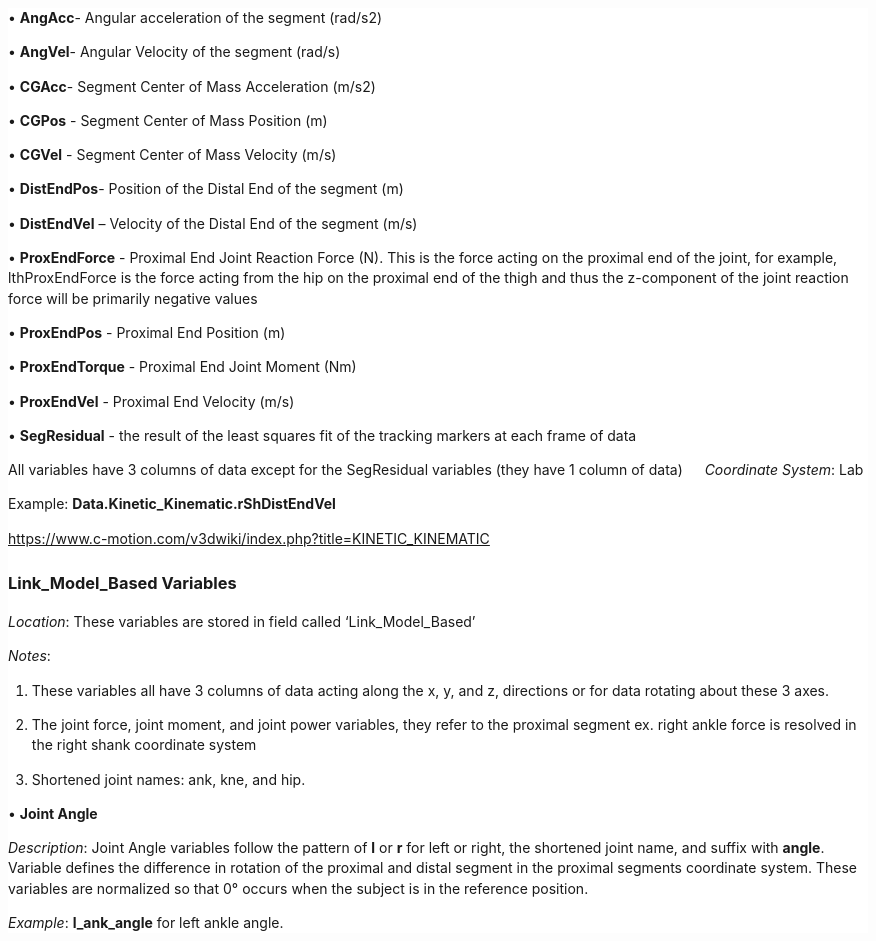 •	**AngAcc**- Angular acceleration of the segment (rad/s2)

•	**AngVel**- Angular Velocity of the segment (rad/s)

•	**CGAcc**- Segment Center of Mass Acceleration (m/s2)

•	**CGPos** - Segment Center of Mass Position (m)

•	**CGVel** - Segment Center of Mass Velocity (m/s)

•	**DistEndPos**- Position of the Distal End of the segment (m)

•	**DistEndVel** – Velocity of the Distal End of the segment (m/s)

•	**ProxEndForce** - Proximal End Joint Reaction Force (N).  This is the force acting on the proximal end of the joint, for example, lthProxEndForce is the force acting from the hip on the proximal end of the thigh and thus the z-component of the joint reaction force will be primarily negative values

•	**ProxEndPos** - Proximal End Position (m)

•	**ProxEndTorque** - Proximal End Joint Moment (Nm)

•	**ProxEndVel** - Proximal End Velocity (m/s)

•	**SegResidual** - the result of the least squares fit of the tracking markers at each frame of data

All variables have 3 columns of data except for the SegResidual variables (they have 1 column of data)
 
*Coordinate System*: Lab

Example: **Data.Kinetic_Kinematic.rShDistEndVel**

<https://www.c-motion.com/v3dwiki/index.php?title=KINETIC_KINEMATIC>


### **Link_Model_Based Variables** ###

*Location*: These variables are stored in field called ‘Link_Model_Based’

*Notes*: 

1.	These variables all have 3 columns of data acting along the x, y, and z, directions or for data rotating about these 3 axes. 

2.	The joint force, joint moment, and joint power variables, they refer to the proximal segment ex. right ankle force is resolved in the right shank coordinate system

3. Shortened joint names: ank, kne, and hip.

•	**Joint Angle**

*Description*: 	Joint Angle variables follow the pattern of **l** or **r** for left or right, the shortened joint name, and suffix with **angle**.  
Variable defines the difference in rotation of the proximal and distal segment in the proximal segments coordinate system. These variables are normalized 
so that 0° occurs when the subject is in the reference position. 

*Example*: **l_ank_angle** for left ankle angle.
